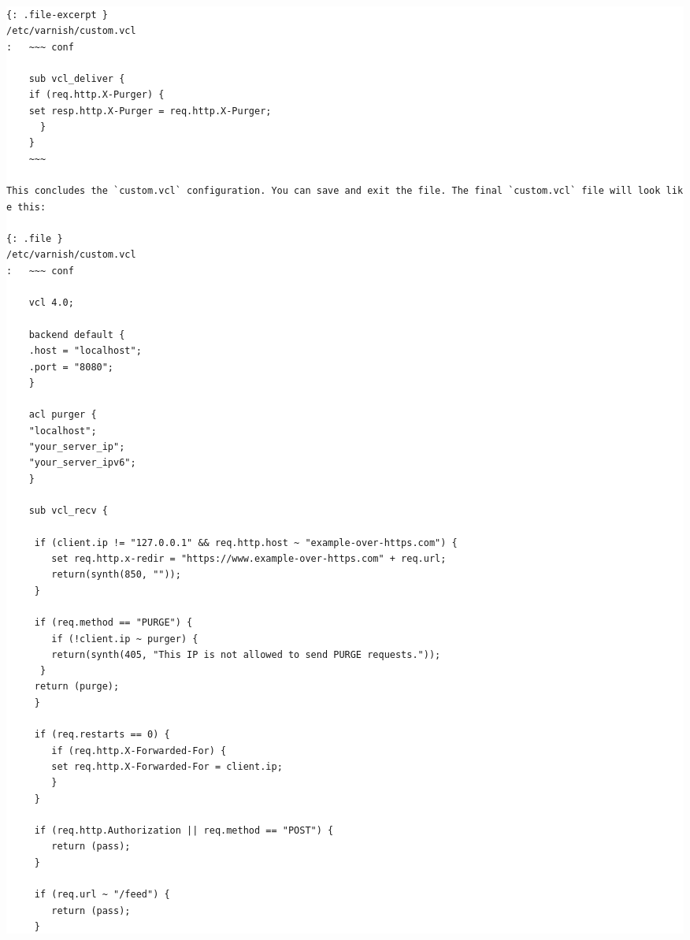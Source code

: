 	{: .file-excerpt }
	/etc/varnish/custom.vcl
	:   ~~~ conf
	
		sub vcl_deliver {
		if (req.http.X-Purger) {
		set resp.http.X-Purger = req.http.X-Purger;
		  }
		}
		~~~

	This concludes the `custom.vcl` configuration. You can save and exit the file. The final `custom.vcl` file will look like this:

	{: .file }
	/etc/varnish/custom.vcl
	:   ~~~ conf
	
		vcl 4.0;

		backend default {
		.host = "localhost";
		.port = "8080";
		}

		acl purger {
		"localhost";
		"your_server_ip";    
		"your_server_ipv6";
		}

		sub vcl_recv {

		 if (client.ip != "127.0.0.1" && req.http.host ~ "example-over-https.com") {
			set req.http.x-redir = "https://www.example-over-https.com" + req.url;
			return(synth(850, ""));
		 }

		 if (req.method == "PURGE") {
			if (!client.ip ~ purger) {
			return(synth(405, "This IP is not allowed to send PURGE requests."));
		  }
		 return (purge);
		 }

		 if (req.restarts == 0) {
			if (req.http.X-Forwarded-For) {
			set req.http.X-Forwarded-For = client.ip;
			}
		 }

		 if (req.http.Authorization || req.method == "POST") {
			return (pass);
		 }

		 if (req.url ~ "/feed") {
			return (pass);
		 }
